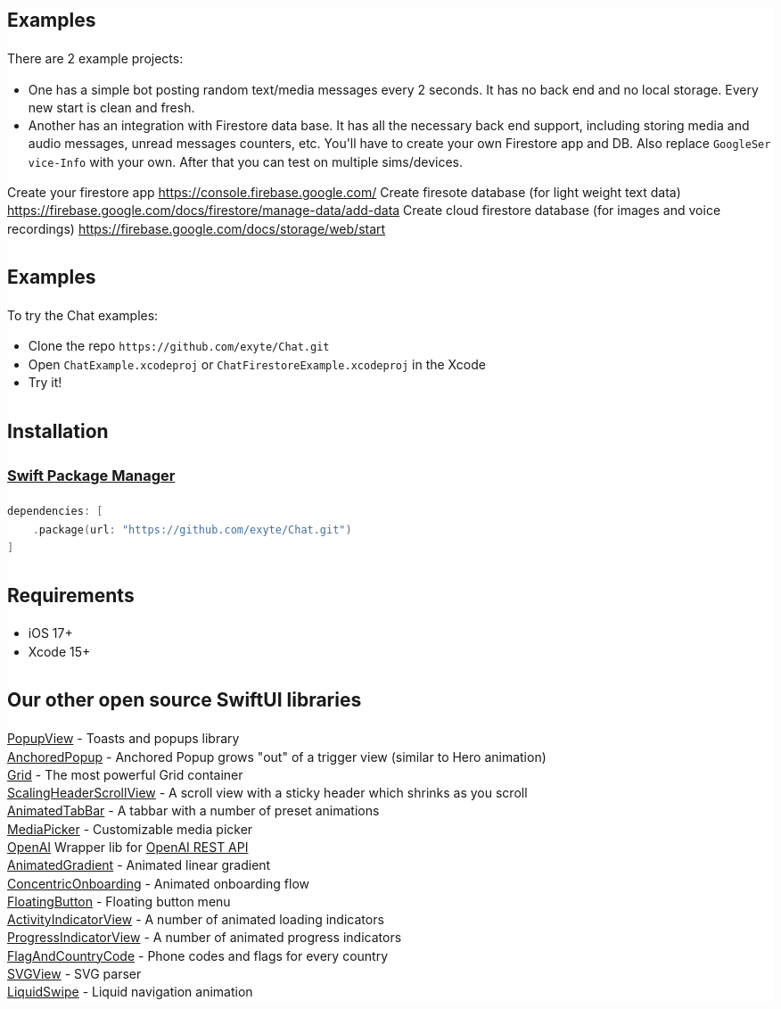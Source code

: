 ## Examples
There are 2 example projects:    
- One has a simple bot posting random text/media messages every 2 seconds. It has no back end and no local storage. Every new start is clean and fresh.     
- Another has an integration with Firestore data base. It has all the necessary back end support, including storing media and audio messages, unread messages counters, etc. You'll have to create your own Firestore app and DB. Also replace `GoogleService-Info` with your own. After that you can test on multiple sims/devices.    

Create your firestore app
https://console.firebase.google.com/
Create firesote database (for light weight text data)
https://firebase.google.com/docs/firestore/manage-data/add-data
Create cloud firestore database (for images and voice recordings)
https://firebase.google.com/docs/storage/web/start

## Examples

To try the Chat examples:
- Clone the repo `https://github.com/exyte/Chat.git`
- Open `ChatExample.xcodeproj` or `ChatFirestoreExample.xcodeproj` in the Xcode
- Try it!

## Installation

### [Swift Package Manager](https://swift.org/package-manager/)

```swift
dependencies: [
    .package(url: "https://github.com/exyte/Chat.git")
]
```

## Requirements

* iOS 17+
* Xcode 15+

## Our other open source SwiftUI libraries
[PopupView](https://github.com/exyte/PopupView) - Toasts and popups library    
[AnchoredPopup](https://github.com/exyte/AnchoredPopup) - Anchored Popup grows "out" of a trigger view (similar to Hero animation)   
[Grid](https://github.com/exyte/Grid) - The most powerful Grid container    
[ScalingHeaderScrollView](https://github.com/exyte/ScalingHeaderScrollView) - A scroll view with a sticky header which shrinks as you scroll    
[AnimatedTabBar](https://github.com/exyte/AnimatedTabBar) - A tabbar with a number of preset animations   
[MediaPicker](https://github.com/exyte/mediapicker) - Customizable media picker     
[OpenAI](https://github.com/exyte/OpenAI) Wrapper lib for [OpenAI REST API](https://platform.openai.com/docs/api-reference/introduction)    
[AnimatedGradient](https://github.com/exyte/AnimatedGradient) - Animated linear gradient     
[ConcentricOnboarding](https://github.com/exyte/ConcentricOnboarding) - Animated onboarding flow    
[FloatingButton](https://github.com/exyte/FloatingButton) - Floating button menu    
[ActivityIndicatorView](https://github.com/exyte/ActivityIndicatorView) - A number of animated loading indicators    
[ProgressIndicatorView](https://github.com/exyte/ProgressIndicatorView) - A number of animated progress indicators    
[FlagAndCountryCode](https://github.com/exyte/FlagAndCountryCode) - Phone codes and flags for every country    
[SVGView](https://github.com/exyte/SVGView) - SVG parser    
[LiquidSwipe](https://github.com/exyte/LiquidSwipe) - Liquid navigation animation    